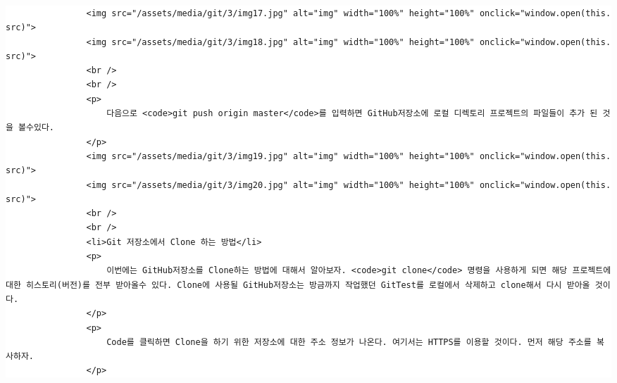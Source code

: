					<img src="/assets/media/git/3/img17.jpg" alt="img" width="100%" height="100%" onclick="window.open(this.src)">
					<img src="/assets/media/git/3/img18.jpg" alt="img" width="100%" height="100%" onclick="window.open(this.src)">
					<br />		
					<br />		
					<p>
						다음으로 <code>git push origin master</code>를 입력하면 GitHub저장소에 로컬 디렉토리 프로젝트의 파일들이 추가 된 것을 볼수있다. 
					</p>
					<img src="/assets/media/git/3/img19.jpg" alt="img" width="100%" height="100%" onclick="window.open(this.src)">
					<img src="/assets/media/git/3/img20.jpg" alt="img" width="100%" height="100%" onclick="window.open(this.src)">
					<br />		
					<br />
                    <li>Git 저장소에서 Clone 하는 방법</li>
					<p>
						이번에는 GitHub저장소를 Clone하는 방법에 대해서 알아보자. <code>git clone</code> 명령을 사용하게 되면 해당 프로젝트에 대한 히스토리(버전)를 전부 받아올수 있다. Clone에 사용될 GitHub저장소는 방금까지 작업했던 GitTest를 로컬에서 삭제하고 clone해서 다시 받아올 것이다.  
					</p>
					<p>
						Code를 클릭하면 Clone을 하기 위한 저장소에 대한 주소 정보가 나온다. 여기서는 HTTPS를 이용할 것이다. 먼저 해당 주소를 복사하자. 
					</p>
